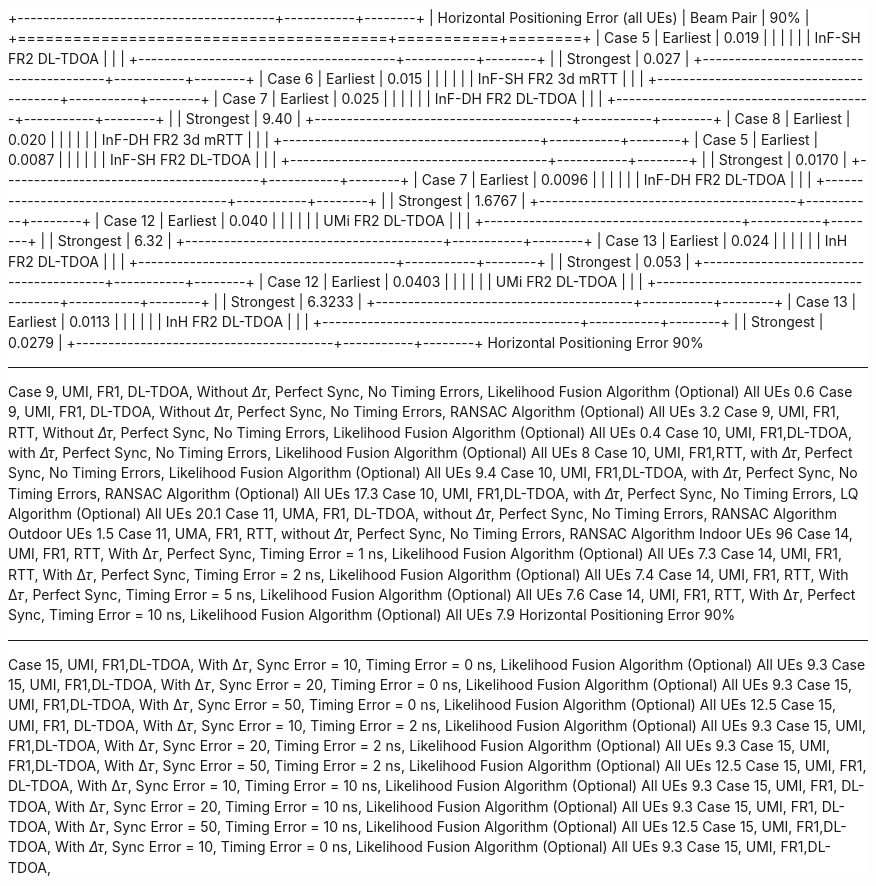 +----------------------------------------+-----------+--------+ | Horizontal Positioning Error (all UEs) | Beam Pair | 90% | +========================================+===========+========+ | Case 5 | Earliest | 0.019 | | | | | | InF-SH FR2 DL-TDOA | | | +----------------------------------------+-----------+--------+ | | Strongest | 0.027 | +----------------------------------------+-----------+--------+ | Case 6 | Earliest | 0.015 | | | | | | InF-SH FR2 3d mRTT | | | +----------------------------------------+-----------+--------+ | Case 7 | Earliest | 0.025 | | | | | | InF-DH FR2 DL-TDOA | | | +----------------------------------------+-----------+--------+ | | Strongest | 9.40 | +----------------------------------------+-----------+--------+ | Case 8 | Earliest | 0.020 | | | | | | InF-DH FR2 3d mRTT | | | +----------------------------------------+-----------+--------+ | Case 5 | Earliest | 0.0087 | | | | | | InF-SH FR2 DL-TDOA | | | +----------------------------------------+-----------+--------+ | | Strongest | 0.0170 | +----------------------------------------+-----------+--------+ | Case 7 | Earliest | 0.0096 | | | | | | InF-DH FR2 DL-TDOA | | | +----------------------------------------+-----------+--------+ | | Strongest | 1.6767 | +----------------------------------------+-----------+--------+ | Case 12 | Earliest | 0.040 | | | | | | UMi FR2 DL-TDOA | | | +----------------------------------------+-----------+--------+ | | Strongest | 6.32 | +----------------------------------------+-----------+--------+ | Case 13 | Earliest | 0.024 | | | | | | InH FR2 DL-TDOA | | | +----------------------------------------+-----------+--------+ | | Strongest | 0.053 | +----------------------------------------+-----------+--------+ | Case 12 | Earliest | 0.0403 | | | | | | UMi FR2 DL-TDOA | | | +----------------------------------------+-----------+--------+ | | Strongest | 6.3233 | +----------------------------------------+-----------+--------+ | Case 13 | Earliest | 0.0113 | | | | | | InH FR2 DL-TDOA | | | +----------------------------------------+-----------+--------+ | | Strongest | 0.0279 | +----------------------------------------+-----------+--------+
Horizontal Positioning Error 90%
* * *
Case 9, UMI, FR1, DL-TDOA, Without $\Delta\tau$, Perfect Sync, No Timing
Errors, Likelihood Fusion Algorithm (Optional) All UEs 0.6 Case 9, UMI, FR1,
DL-TDOA, Without $\Delta\tau$, Perfect Sync, No Timing Errors, RANSAC
Algorithm (Optional) All UEs 3.2 Case 9, UMI, FR1, RTT, Without $\Delta\tau$,
Perfect Sync, No Timing Errors, Likelihood Fusion Algorithm (Optional) All UEs
0.4 Case 10, UMI, FR1,DL-TDOA, with $\Delta\tau$, Perfect Sync, No Timing
Errors, Likelihood Fusion Algorithm (Optional) All UEs 8 Case 10, UMI,
FR1,RTT, with $\Delta\tau$, Perfect Sync, No Timing Errors, Likelihood Fusion
Algorithm (Optional) All UEs 9.4 Case 10, UMI, FR1,DL-TDOA, with $\Delta\tau$,
Perfect Sync, No Timing Errors, RANSAC Algorithm (Optional) All UEs 17.3 Case
10, UMI, FR1,DL-TDOA, with $\Delta\tau$, Perfect Sync, No Timing Errors, LQ
Algorithm (Optional) All UEs 20.1 Case 11, UMA, FR1, DL-TDOA, without
$\Delta\tau$, Perfect Sync, No Timing Errors, RANSAC Algorithm Outdoor UEs 1.5
Case 11, UMA, FR1, RTT, without $\Delta\tau$, Perfect Sync, No Timing Errors,
RANSAC Algorithm Indoor UEs 96 Case 14, UMI, FR1, RTT, With Δ𝜏, Perfect Sync,
Timing Error = 1 ns, Likelihood Fusion Algorithm (Optional) All UEs 7.3 Case
14, UMI, FR1, RTT, With Δ𝜏, Perfect Sync, Timing Error = 2 ns, Likelihood
Fusion Algorithm (Optional) All UEs 7.4 Case 14, UMI, FR1, RTT, With Δ𝜏,
Perfect Sync, Timing Error = 5 ns, Likelihood Fusion Algorithm (Optional) All
UEs 7.6 Case 14, UMI, FR1, RTT, With Δ𝜏, Perfect Sync, Timing Error = 10 ns,
Likelihood Fusion Algorithm (Optional) All UEs 7.9
Horizontal Positioning Error 90%
* * *
Case 15, UMI, FR1,DL-TDOA, With Δ𝜏, Sync Error = 10, Timing Error = 0 ns,
Likelihood Fusion Algorithm (Optional) All UEs 9.3 Case 15, UMI, FR1,DL-TDOA,
With Δ𝜏, Sync Error = 20, Timing Error = 0 ns, Likelihood Fusion Algorithm
(Optional) All UEs 9.3 Case 15, UMI, FR1,DL-TDOA, With Δ𝜏, Sync Error = 50,
Timing Error = 0 ns, Likelihood Fusion Algorithm (Optional) All UEs 12.5 Case
15, UMI, FR1, DL-TDOA, With Δ𝜏, Sync Error = 10, Timing Error = 2 ns,
Likelihood Fusion Algorithm (Optional) All UEs 9.3 Case 15, UMI, FR1,DL-TDOA,
With Δ𝜏, Sync Error = 20, Timing Error = 2 ns, Likelihood Fusion Algorithm
(Optional) All UEs 9.3 Case 15, UMI, FR1,DL-TDOA, With Δ𝜏, Sync Error = 50,
Timing Error = 2 ns, Likelihood Fusion Algorithm (Optional) All UEs 12.5 Case
15, UMI, FR1, DL-TDOA, With Δ𝜏, Sync Error = 10, Timing Error = 10 ns,
Likelihood Fusion Algorithm (Optional) All UEs 9.3 Case 15, UMI, FR1, DL-TDOA,
With Δ𝜏, Sync Error = 20, Timing Error = 10 ns, Likelihood Fusion Algorithm
(Optional) All UEs 9.3 Case 15, UMI, FR1, DL-TDOA, With Δ𝜏, Sync Error = 50,
Timing Error = 10 ns, Likelihood Fusion Algorithm (Optional) All UEs 12.5 Case
15, UMI, FR1,DL-TDOA, With $\Delta\tau$, Sync Error = 10, Timing Error = 0 ns,
Likelihood Fusion Algorithm (Optional) All UEs 9.3 Case 15, UMI, FR1,DL-TDOA,